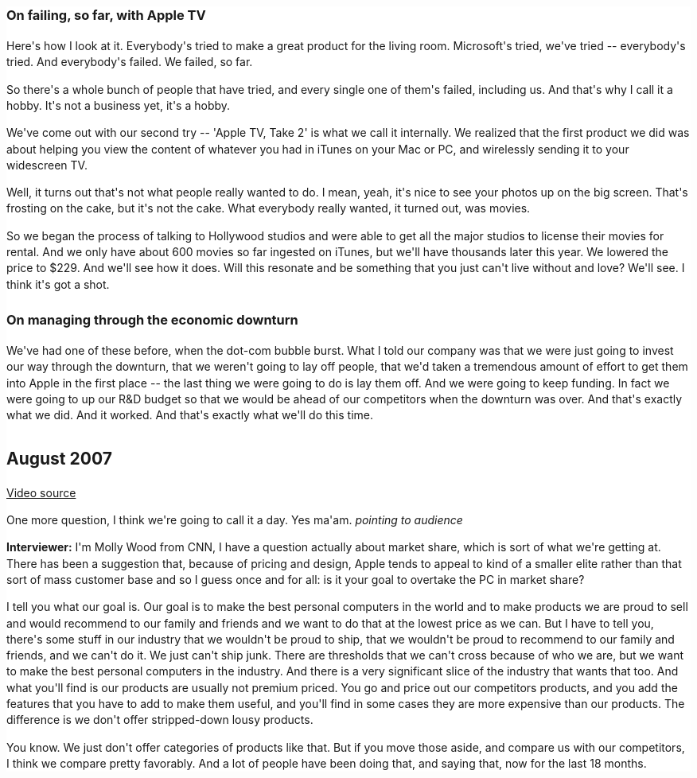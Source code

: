 ### On failing, so far, with Apple TV

Here's how I look at it. Everybody's tried to make a great product for the living room. Microsoft's tried, we've tried -- everybody's tried. And everybody's failed. We failed, so far.

So there's a whole bunch of people that have tried, and every single one of them's failed, including us. And that's why I call it a hobby. It's not a business yet, it's a hobby.

We've come out with our second try -- 'Apple TV, Take 2' is what we call it internally. We realized that the first product we did was about helping you view the content of whatever you had in iTunes on your Mac or PC, and wirelessly sending it to your widescreen TV.

Well, it turns out that's not what people really wanted to do. I mean, yeah, it's nice to see your photos up on the big screen. That's frosting on the cake, but it's not the cake. What everybody really wanted, it turned out, was movies.

So we began the process of talking to Hollywood studios and were able to get all the major studios to license their movies for rental. And we only have about 600 movies so far ingested on iTunes, but we'll have thousands later this year. We lowered the price to $229. And we'll see how it does. Will this resonate and be something that you just can't live without and love? We'll see. I think it's got a shot.


### On managing through the economic downturn

We've had one of these before, when the dot-com bubble burst. What I told our company was that we were just going to invest our way through the downturn, that we weren't going to lay off people, that we'd taken a tremendous amount of effort to get them into Apple in the first place -- the last thing we were going to do is lay them off. And we were going to keep funding. In fact we were going to up our R&D budget so that we would be ahead of our competitors when the downturn was over. And that's exactly what we did. And it worked. And that's exactly what we'll do this time.

##  August 2007

[Video source](https://youtu.be/Yu0qeb_rJYU)

One more question, I think we're going to call it a day. Yes ma'am. *pointing to audience*

**Interviewer:** I'm Molly Wood from CNN, I have a question actually about market share, which is sort of what we're getting at. There has been a suggestion that, because of pricing and design, Apple tends to appeal to kind of a smaller elite rather than that sort of mass customer base and so I guess once and for all: is it your goal to overtake the PC in market share?

I tell you what our goal is. Our goal is to make the best personal computers in the world and to make products we are proud to sell and would recommend to our family and friends and we want to do that at the lowest price as we can. But I have to tell you, there's some stuff in our industry that we wouldn't be proud to ship, that we wouldn't be proud to recommend to our family and friends, and we can't do it. We just can't ship junk. There are thresholds that we can't cross because of who we are, but we want to make the best personal computers in the industry. And there is a very significant slice of the industry that wants that too. And what you'll find is our products are usually not premium priced. You go and price out our competitors products, and you add the features that you have to add to make them useful, and you'll find in some cases they are more expensive than our products. The difference is we don't offer stripped-down lousy products.

You know. We just don't offer categories of products like that. But if you move those aside, and compare us with our competitors, I think we compare pretty favorably. And a lot of people have been doing that, and saying that, now for the last 18 months.
